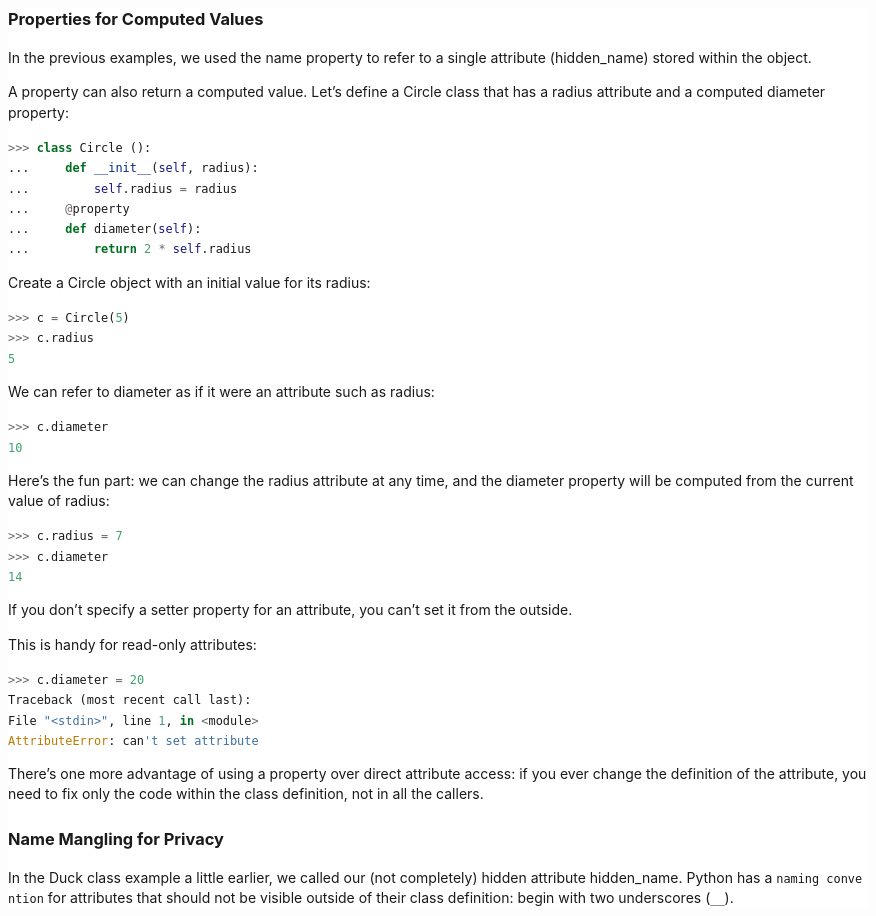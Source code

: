 ### Properties for Computed Values

In the previous examples, we used the name property to refer to a single attribute (hidden_name) stored within the object.

A property can also return a computed value. Let’s define a Circle class that has a radius attribute and a computed diameter property:

```python
>>> class Circle ():
...     def __init__(self, radius):
...         self.radius = radius
...     @property
...     def diameter(self):
...         return 2 * self.radius
```
Create a Circle object with an initial value for its radius:

```python
>>> c = Circle(5)
>>> c.radius
5
```
We can refer to diameter as if it were an attribute such as radius:

```python
>>> c.diameter
10
```
Here’s the fun part: we can change the radius attribute at any time, and the diameter property will be computed from the current value of radius:

```python
>>> c.radius = 7
>>> c.diameter
14
```
If you don’t specify a setter property for an attribute, you can’t set it from the outside.

This is handy for read-only attributes:

```python
>>> c.diameter = 20
Traceback (most recent call last):
File "<stdin>", line 1, in <module>
AttributeError: can't set attribute
```
There’s one more advantage of using a property over direct attribute access: if you ever change the definition of the attribute, you need to fix only the code within the class definition, not in all the callers.

### Name Mangling for Privacy

In the Duck class example a little earlier, we called our (not completely) hidden attribute hidden_name. Python has a `naming convention` for attributes that should not be visible outside of their class definition: begin with two underscores (`__`).
